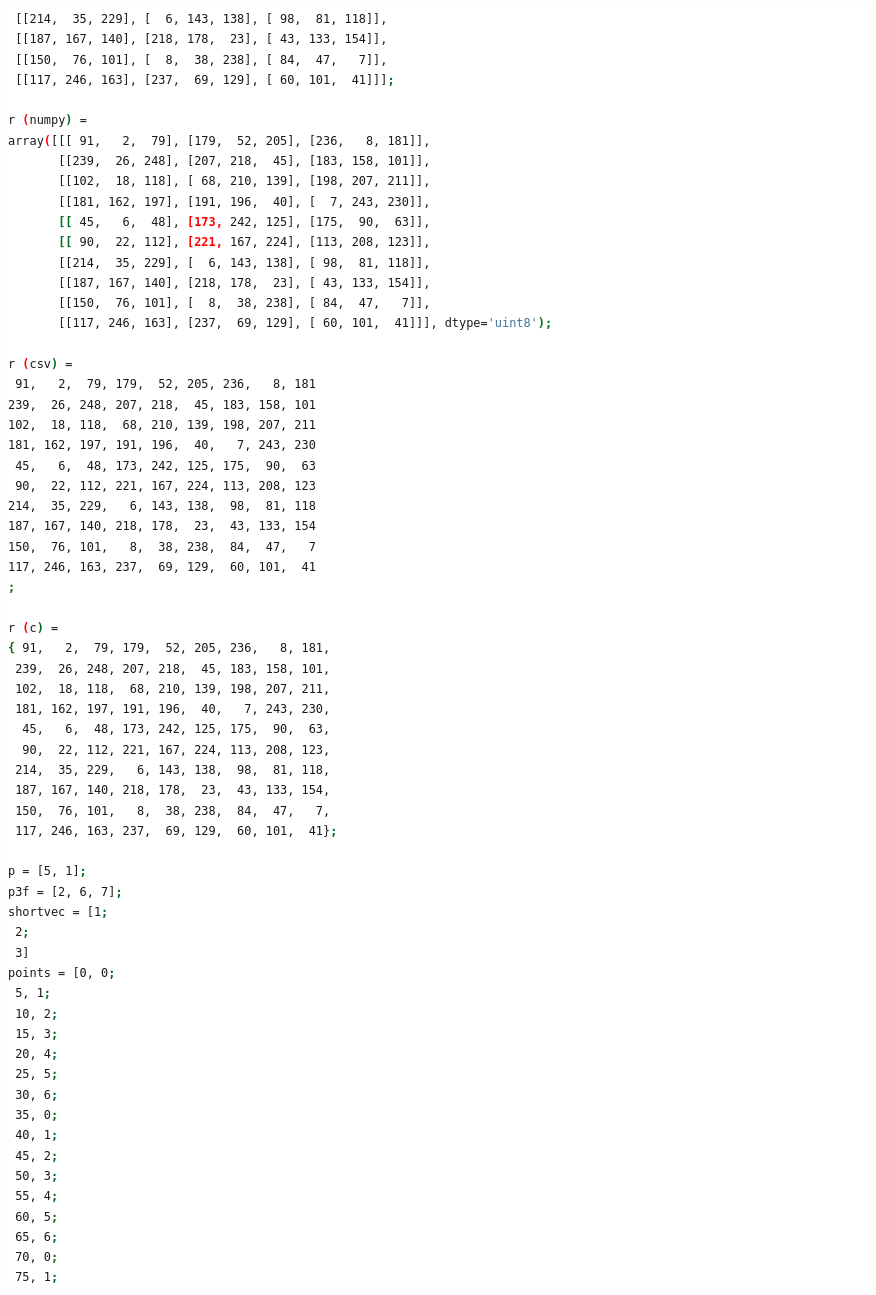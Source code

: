 ``` bash
 [[214,  35, 229], [  6, 143, 138], [ 98,  81, 118]],
 [[187, 167, 140], [218, 178,  23], [ 43, 133, 154]],
 [[150,  76, 101], [  8,  38, 238], [ 84,  47,   7]],
 [[117, 246, 163], [237,  69, 129], [ 60, 101,  41]]];

r (numpy) =
array([[[ 91,   2,  79], [179,  52, 205], [236,   8, 181]],
       [[239,  26, 248], [207, 218,  45], [183, 158, 101]],
       [[102,  18, 118], [ 68, 210, 139], [198, 207, 211]],
       [[181, 162, 197], [191, 196,  40], [  7, 243, 230]],
       [[ 45,   6,  48], [173, 242, 125], [175,  90,  63]],
       [[ 90,  22, 112], [221, 167, 224], [113, 208, 123]],
       [[214,  35, 229], [  6, 143, 138], [ 98,  81, 118]],
       [[187, 167, 140], [218, 178,  23], [ 43, 133, 154]],
       [[150,  76, 101], [  8,  38, 238], [ 84,  47,   7]],
       [[117, 246, 163], [237,  69, 129], [ 60, 101,  41]]], dtype='uint8');

r (csv) =
 91,   2,  79, 179,  52, 205, 236,   8, 181
239,  26, 248, 207, 218,  45, 183, 158, 101
102,  18, 118,  68, 210, 139, 198, 207, 211
181, 162, 197, 191, 196,  40,   7, 243, 230
 45,   6,  48, 173, 242, 125, 175,  90,  63
 90,  22, 112, 221, 167, 224, 113, 208, 123
214,  35, 229,   6, 143, 138,  98,  81, 118
187, 167, 140, 218, 178,  23,  43, 133, 154
150,  76, 101,   8,  38, 238,  84,  47,   7
117, 246, 163, 237,  69, 129,  60, 101,  41
;

r (c) =
{ 91,   2,  79, 179,  52, 205, 236,   8, 181,
 239,  26, 248, 207, 218,  45, 183, 158, 101,
 102,  18, 118,  68, 210, 139, 198, 207, 211,
 181, 162, 197, 191, 196,  40,   7, 243, 230,
  45,   6,  48, 173, 242, 125, 175,  90,  63,
  90,  22, 112, 221, 167, 224, 113, 208, 123,
 214,  35, 229,   6, 143, 138,  98,  81, 118,
 187, 167, 140, 218, 178,  23,  43, 133, 154,
 150,  76, 101,   8,  38, 238,  84,  47,   7,
 117, 246, 163, 237,  69, 129,  60, 101,  41};

p = [5, 1];
p3f = [2, 6, 7];
shortvec = [1;
 2;
 3]
points = [0, 0;
 5, 1;
 10, 2;
 15, 3;
 20, 4;
 25, 5;
 30, 6;
 35, 0;
 40, 1;
 45, 2;
 50, 3;
 55, 4;
 60, 5;
 65, 6;
 70, 0;
 75, 1;
```